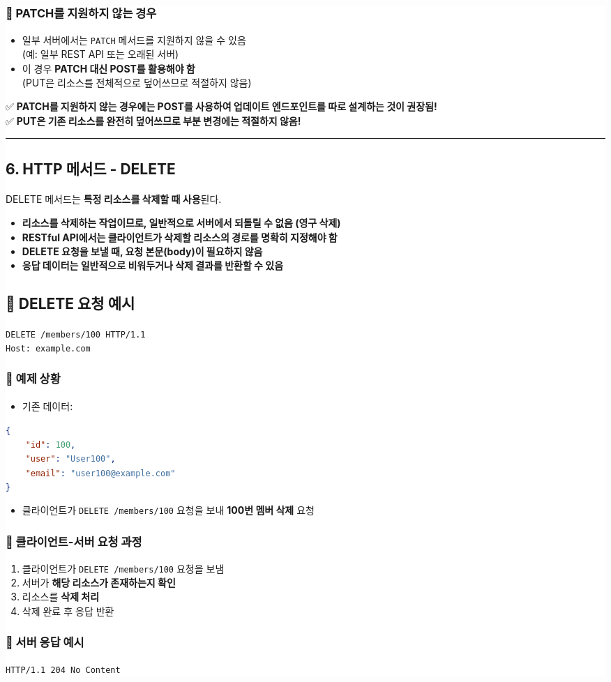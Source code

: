 ### **📌 PATCH를 지원하지 않는 경우**

- 일부 서버에서는 `PATCH` 메서드를 지원하지 않을 수 있음  
  (예: 일부 REST API 또는 오래된 서버)
- 이 경우 **PATCH 대신 POST를 활용해야 함**  
  (PUT은 리소스를 전체적으로 덮어쓰므로 적절하지 않음)

✅ **PATCH를 지원하지 않는 경우에는 POST를 사용하여 업데이트 엔드포인트를 따로 설계하는 것이 권장됨!**  
✅ **PUT은 기존 리소스를 완전히 덮어쓰므로 부분 변경에는 적절하지 않음!**

---

## 6. HTTP 메서드 - DELETE

DELETE 메서드는 **특정 리소스를 삭제할 때 사용**된다.

- **리소스를 삭제하는 작업이므로, 일반적으로 서버에서 되돌릴 수 없음 (영구 삭제)**
- **RESTful API에서는 클라이언트가 삭제할 리소스의 경로를 명확히 지정해야 함**
- **DELETE 요청을 보낼 때, 요청 본문(body)이 필요하지 않음**
- **응답 데이터는 일반적으로 비워두거나 삭제 결과를 반환할 수 있음**

## **📌 DELETE 요청 예시**

```http
DELETE /members/100 HTTP/1.1
Host: example.com
```

### **📌 예제 상황**

- 기존 데이터:

```json
{
	"id": 100,
	"user": "User100",
	"email": "user100@example.com"
}
```

- 클라이언트가 `DELETE /members/100` 요청을 보내 **100번 멤버 삭제** 요청

### **📌 클라이언트-서버 요청 과정**

1. 클라이언트가 `DELETE /members/100` 요청을 보냄
2. 서버가 **해당 리소스가 존재하는지 확인**
3. 리소스를 **삭제 처리**
4. 삭제 완료 후 응답 반환

### **📌 서버 응답 예시**

```http
HTTP/1.1 204 No Content
```
